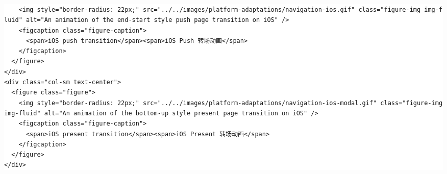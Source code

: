         <img style="border-radius: 22px;" src="../../images/platform-adaptations/navigation-ios.gif" class="figure-img img-fluid" alt="An animation of the end-start style push page transition on iOS" />
        <figcaption class="figure-caption">
          <span>iOS push transition</span><span>iOS Push 转场动画</span>
        </figcaption>
      </figure>
    </div>
    <div class="col-sm text-center">
      <figure class="figure">
        <img style="border-radius: 22px;" src="../../images/platform-adaptations/navigation-ios-modal.gif" class="figure-img img-fluid" alt="An animation of the bottom-up style present page transition on iOS" />
        <figcaption class="figure-caption">
          <span>iOS present transition</span><span>iOS Present 转场动画</span>
        </figcaption>
      </figure>
    </div>
  </div>
</div>
